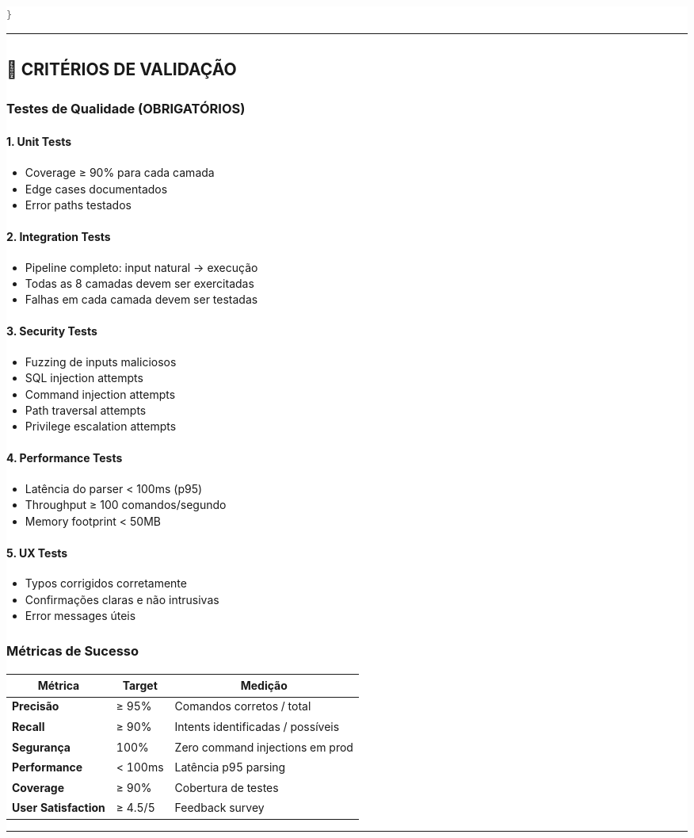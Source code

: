 ```go
}
```

---

## 🔬 CRITÉRIOS DE VALIDAÇÃO

### Testes de Qualidade (OBRIGATÓRIOS)

#### 1. Unit Tests
- Coverage ≥ 90% para cada camada
- Edge cases documentados
- Error paths testados

#### 2. Integration Tests
- Pipeline completo: input natural → execução
- Todas as 8 camadas devem ser exercitadas
- Falhas em cada camada devem ser testadas

#### 3. Security Tests
- Fuzzing de inputs maliciosos
- SQL injection attempts
- Command injection attempts
- Path traversal attempts
- Privilege escalation attempts

#### 4. Performance Tests
- Latência do parser < 100ms (p95)
- Throughput ≥ 100 comandos/segundo
- Memory footprint < 50MB

#### 5. UX Tests
- Typos corrigidos corretamente
- Confirmações claras e não intrusivas
- Error messages úteis

### Métricas de Sucesso

| Métrica | Target | Medição |
|---------|--------|---------|
| **Precisão** | ≥ 95% | Comandos corretos / total |
| **Recall** | ≥ 90% | Intents identificadas / possíveis |
| **Segurança** | 100% | Zero command injections em prod |
| **Performance** | < 100ms | Latência p95 parsing |
| **Coverage** | ≥ 90% | Cobertura de testes |
| **User Satisfaction** | ≥ 4.5/5 | Feedback survey |

---